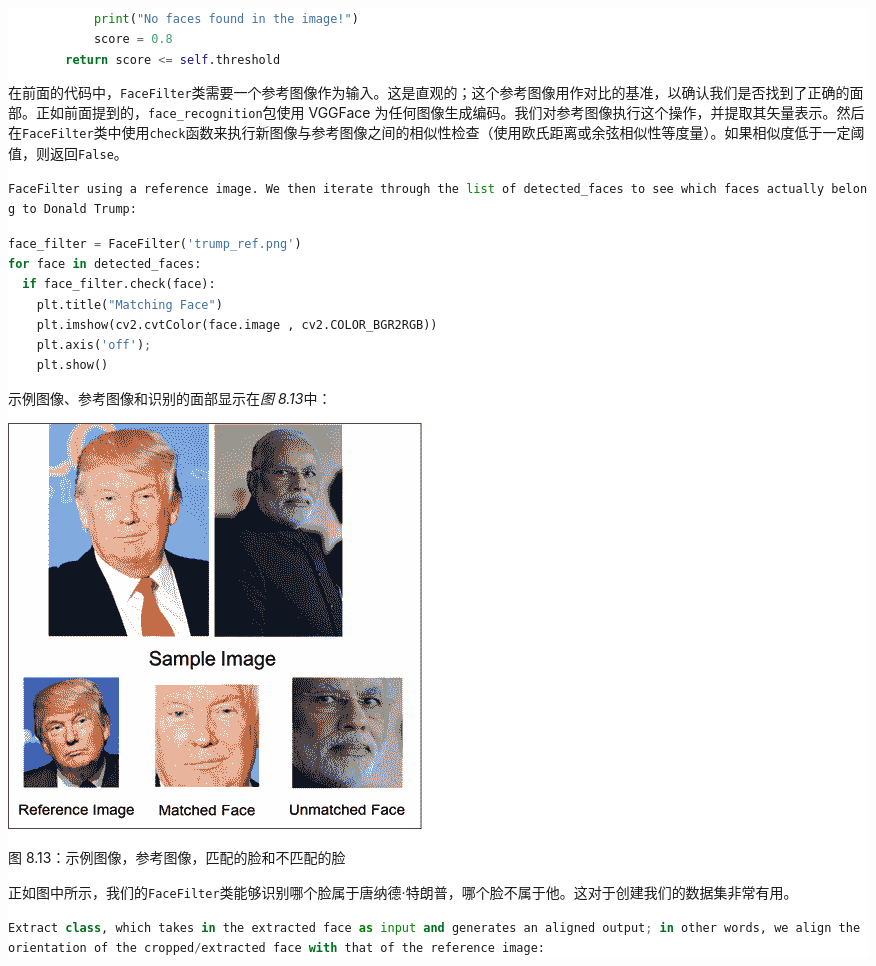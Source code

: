 ```py
            print("No faces found in the image!")
            score = 0.8
        return score <= self.threshold 
```

在前面的代码中，`FaceFilter`类需要一个参考图像作为输入。这是直观的；这个参考图像用作对比的基准，以确认我们是否找到了正确的面部。正如前面提到的，`face_recognition`包使用 VGGFace 为任何图像生成编码。我们对参考图像执行这个操作，并提取其矢量表示。然后在`FaceFilter`类中使用`check`函数来执行新图像与参考图像之间的相似性检查（使用欧氏距离或余弦相似性等度量）。如果相似度低于一定阈值，则返回`False`。

```py
FaceFilter using a reference image. We then iterate through the list of detected_faces to see which faces actually belong to Donald Trump:
```

```py
face_filter = FaceFilter('trump_ref.png')
for face in detected_faces:
  if face_filter.check(face):
    plt.title("Matching Face")
    plt.imshow(cv2.cvtColor(face.image , cv2.COLOR_BGR2RGB))
    plt.axis('off');
    plt.show() 
```

示例图像、参考图像和识别的面部显示在*图 8.13*中：

![](img/B16176_08_13.png)

图 8.13：示例图像，参考图像，匹配的脸和不匹配的脸

正如图中所示，我们的`FaceFilter`类能够识别哪个脸属于唐纳德·特朗普，哪个脸不属于他。这对于创建我们的数据集非常有用。

```py
Extract class, which takes in the extracted face as input and generates an aligned output; in other words, we align the orientation of the cropped/extracted face with that of the reference image:
```
